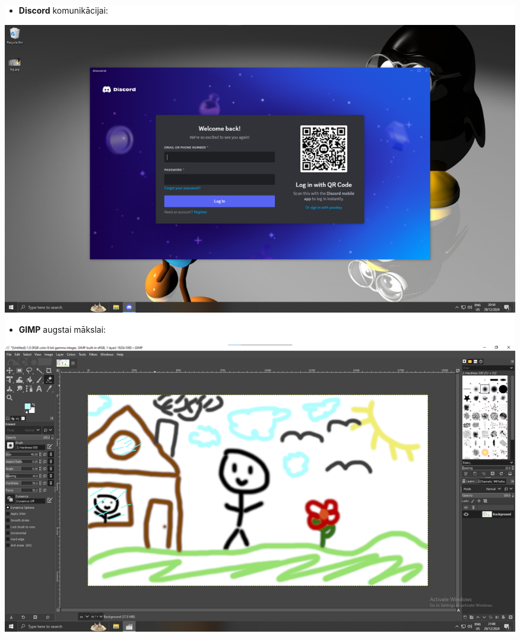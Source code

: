 - **Discord** komunikācijai:

![](https://raw.githubusercontent.com/kl3fry/os-hw-win/refs/heads/master/img/guest/config/discord.png)

- **GIMP** augstai mākslai:

![](https://raw.githubusercontent.com/kl3fry/os-hw-win/refs/heads/master/img/guest/config/gimp.png)
